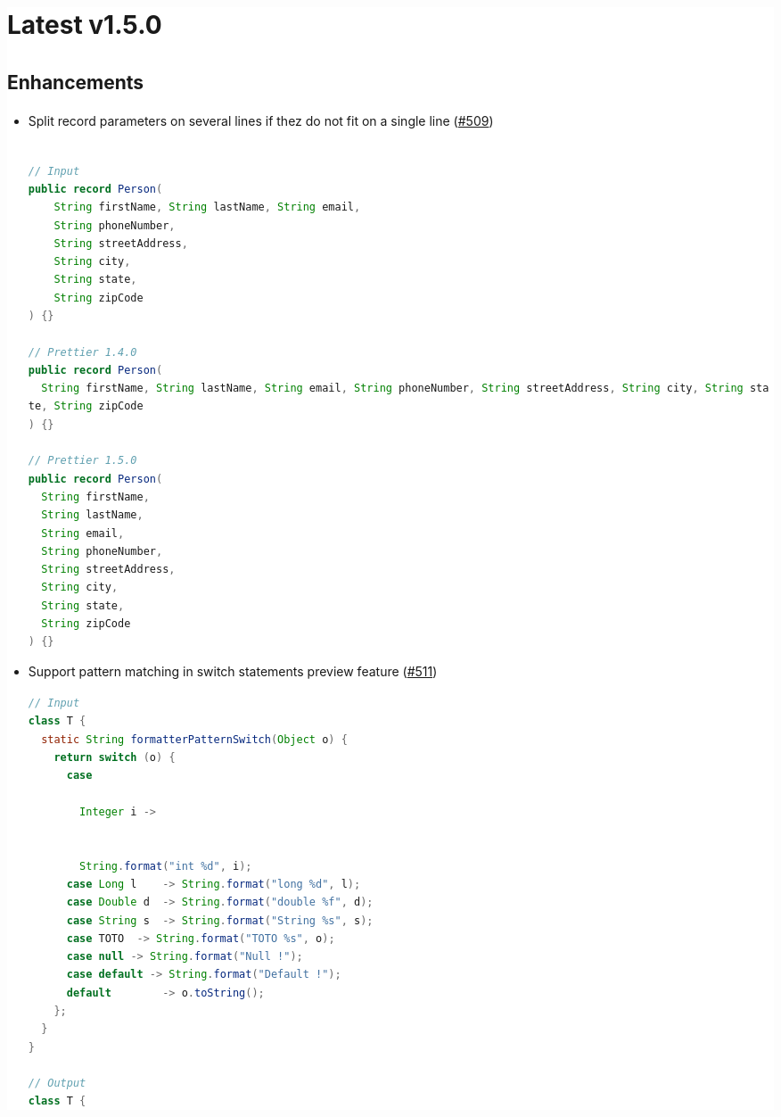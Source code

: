# Latest v1.5.0

## Enhancements

- Split record parameters on several lines if thez do not fit on a single line ([#509](https://github.com/jhipster/prettier-java/pull/509))
  ```java

  // Input
  public record Person(
      String firstName, String lastName, String email,
      String phoneNumber,
      String streetAddress,
      String city,
      String state,
      String zipCode
  ) {}

  // Prettier 1.4.0
  public record Person(
    String firstName, String lastName, String email, String phoneNumber, String streetAddress, String city, String state, String zipCode
  ) {}

  // Prettier 1.5.0
  public record Person(
    String firstName,
    String lastName,
    String email,
    String phoneNumber,
    String streetAddress,
    String city,
    String state,
    String zipCode
  ) {}
  ```

- Support pattern matching in switch statements preview feature ([#511](https://github.com/jhipster/prettier-java/pull/511))
  ```java
  // Input
  class T {
    static String formatterPatternSwitch(Object o) {
      return switch (o) {
        case

          Integer i ->


          String.format("int %d", i);
        case Long l    -> String.format("long %d", l);
        case Double d  -> String.format("double %f", d);
        case String s  -> String.format("String %s", s);
        case TOTO  -> String.format("TOTO %s", o);
        case null -> String.format("Null !");
        case default -> String.format("Default !");
        default        -> o.toString();
      };
    }
  }

  // Output
  class T {
  ```